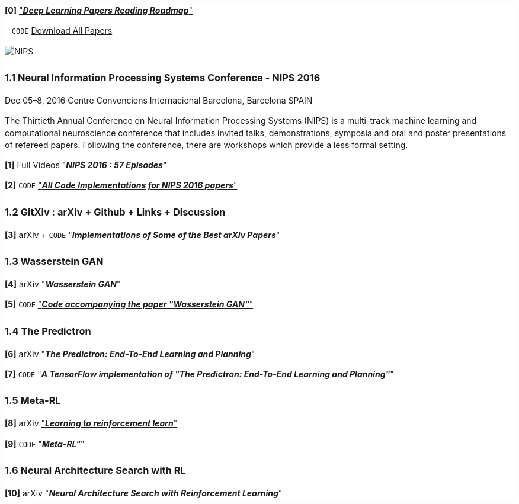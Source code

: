 **[0]** ["**_Deep Learning Papers Reading Roadmap_**"](https://github.com/songrotek/Deep-Learning-Papers-Reading-Roadmap)

&nbsp;&nbsp;&nbsp;`CODE` [Download All Papers](https://github.com/songrotek/Deep-Learning-Papers-Reading-Roadmap/blob/master/download.py)

![NIPS](NIPS-v0.png "NIPS")

### 1.1 Neural Information Processing Systems Conference - NIPS 2016

Dec 05–8, 2016
Centre Convencions Internacional Barcelona, Barcelona SPAIN

The Thirtieth Annual Conference on Neural Information Processing Systems (NIPS) is a multi-track machine learning and computational neuroscience conference that includes invited talks, demonstrations, symposia and oral and poster presentations of refereed papers. Following the conference, there are workshops which provide a less formal setting.

**[1]** Full Videos ["**_NIPS 2016 : 57 Episodes_**"](https://channel9.msdn.com/Events/Neural-Information-Processing-Systems-Conference/Neural-Information-Processing-Systems-Conference-NIPS-2016)

**[2]** `CODE` ["**_All Code Implementations for NIPS 2016 papers_**"](https://www.reddit.com/r/MachineLearning/comments/5hwqeb/project_all_code_implementations_for_nips_2016/)

### 1.2 GitXiv : arXiv + Github + Links + Discussion

**[3]** arXiv + `CODE` ["**_Implementations of Some of the Best arXiv Papers_**"](http://www.gitxiv.com)

### 1.3 Wasserstein GAN

**[4]** arXiv ["**_Wasserstein GAN_**"](https://arxiv.org/pdf/1701.07875v1.pdf)

**[5]** `CODE` ["**_Code accompanying the paper "Wasserstein GAN"_**"](https://github.com/martinarjovsky/WassersteinGAN)

### 1.4 The Predictron

**[6]** arXiv ["**_The Predictron: End-To-End Learning and Planning_**"](https://arxiv.org/pdf/1612.08810v2.pdf)

**[7]** `CODE` ["**_A TensorFlow implementation of "The Predictron: End-To-End Learning and Planning"_**"](https://github.com/zhongwen/predictron)

### 1.5 Meta-RL

**[8]** arXiv ["**_Learning to reinforcement learn_**"](https://arxiv.org/pdf/1611.05763v3.pdf)

**[9]** `CODE` ["**_Meta-RL"_**"](https://github.com/awjuliani/Meta-RL)

### 1.6 Neural Architecture Search with RL

**[10]** arXiv ["**_Neural Architecture Search with Reinforcement Learning_**"](https://openreview.net/pdf?id=r1Ue8Hcxg)

